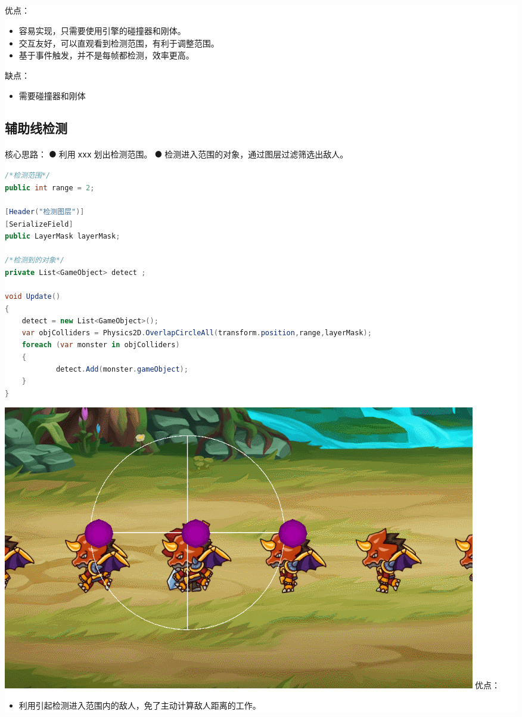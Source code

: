 优点：
* 容易实现，只需要使用引擎的碰撞器和刚体。
* 交互友好，可以直观看到检测范围，有利于调整范围。
* 基于事件触发，并不是每帧都检测，效率更高。

缺点：
* 需要碰撞器和刚体


## 辅助线检测
核心思路：
● 利用 xxx 划出检测范围。
● 检测进入范围的对象，通过图层过滤筛选出敌人。
```c#
/*检测范围*/
public int range = 2;

[Header("检测图层")]
[SerializeField]
public LayerMask layerMask;

/*检测到的对象*/
private List<GameObject> detect ;

void Update()
{
	detect = new List<GameObject>();
	var objColliders = Physics2D.OverlapCircleAll(transform.position,range,layerMask);
	foreach (var monster in objColliders)
	{
			detect.Add(monster.gameObject);
	}
}


```

![enter description here](.//img/【Unity】找到目标的三种方式（范围内检测敌人）%20003.gif)
优点：
* 利用引起检测进入范围内的敌人，免了主动计算敌人距离的工作。
